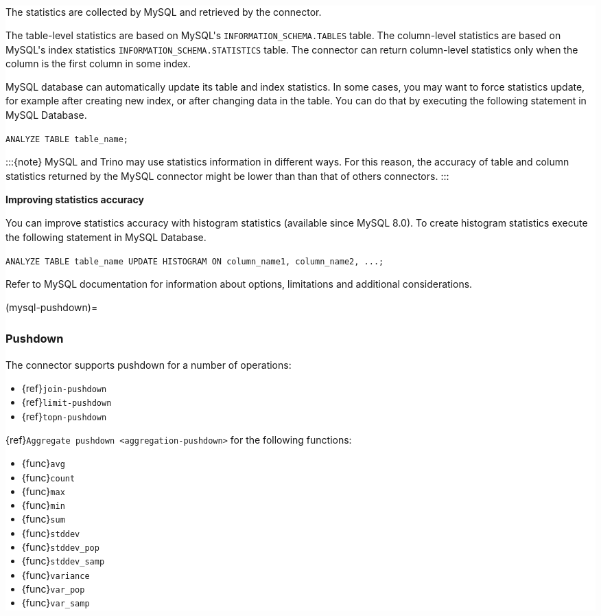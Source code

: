 The statistics are collected by MySQL and retrieved by the connector.

The table-level statistics are based on MySQL's `INFORMATION_SCHEMA.TABLES`
table. The column-level statistics are based on MySQL's index statistics
`INFORMATION_SCHEMA.STATISTICS` table. The connector can return column-level
statistics only when the column is the first column in some index.

MySQL database can automatically update its table and index statistics. In some
cases, you may want to force statistics update, for example after creating new
index, or after changing data in the table. You can do that by executing the
following statement in MySQL Database.

```text
ANALYZE TABLE table_name;
```

:::{note}
MySQL and Trino may use statistics information in different ways. For this
reason, the accuracy of table and column statistics returned by the MySQL
connector might be lower than than that of others connectors.
:::

**Improving statistics accuracy**

You can improve statistics accuracy with histogram statistics (available since
MySQL 8.0). To create histogram statistics execute the following statement in
MySQL Database.

```text
ANALYZE TABLE table_name UPDATE HISTOGRAM ON column_name1, column_name2, ...;
```

Refer to MySQL documentation for information about options, limitations
and additional considerations.

(mysql-pushdown)=

### Pushdown

The connector supports pushdown for a number of operations:

- {ref}`join-pushdown`
- {ref}`limit-pushdown`
- {ref}`topn-pushdown`

{ref}`Aggregate pushdown <aggregation-pushdown>` for the following functions:

- {func}`avg`
- {func}`count`
- {func}`max`
- {func}`min`
- {func}`sum`
- {func}`stddev`
- {func}`stddev_pop`
- {func}`stddev_samp`
- {func}`variance`
- {func}`var_pop`
- {func}`var_samp`

```{include} pushdown-correctness-behavior.fragment
```

```{include} join-pushdown-enabled-true.fragment
```

```{include} no-pushdown-text-type.fragment
```
